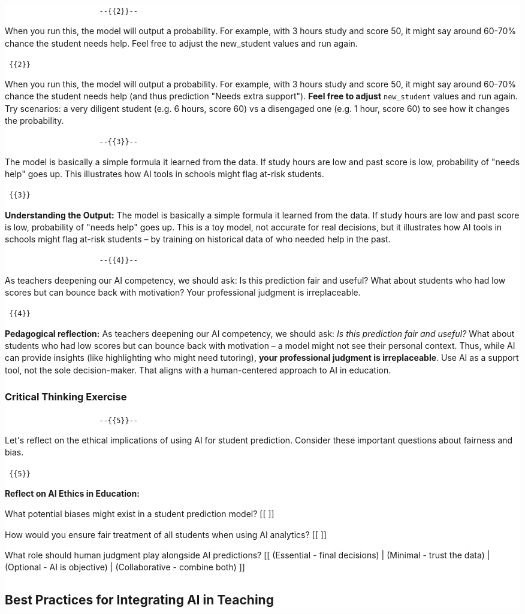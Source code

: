                           --{{2}}--
When you run this, the model will output a probability. For example, with 3 hours study and score 50, it might say around 60-70% chance the student needs help. Feel free to adjust the new_student values and run again.

     {{2}}
When you run this, the model will output a probability. For example, with 3 hours study and score 50, it might say around 60-70% chance the student needs help (and thus prediction "Needs extra support"). **Feel free to adjust** `new_student` values and run again. Try scenarios: a very diligent student (e.g. 6 hours, score 60) vs a disengaged one (e.g. 1 hour, score 60) to see how it changes the probability.

                          --{{3}}--
The model is basically a simple formula it learned from the data. If study hours are low and past score is low, probability of "needs help" goes up. This illustrates how AI tools in schools might flag at-risk students.

     {{3}}
**Understanding the Output:** The model is basically a simple formula it learned from the data. If study hours are low and past score is low, probability of "needs help" goes up. This is a toy model, not accurate for real decisions, but it illustrates how AI tools in schools might flag at-risk students – by training on historical data of who needed help in the past.

                          --{{4}}--
As teachers deepening our AI competency, we should ask: Is this prediction fair and useful? What about students who had low scores but can bounce back with motivation? Your professional judgment is irreplaceable.

     {{4}}
**Pedagogical reflection:** As teachers deepening our AI competency, we should ask: *Is this prediction fair and useful?* What about students who had low scores but can bounce back with motivation – a model might not see their personal context. Thus, while AI can provide insights (like highlighting who might need tutoring), **your professional judgment is irreplaceable**. Use AI as a support tool, not the sole decision-maker. That aligns with a human-centered approach to AI in education.

### Critical Thinking Exercise

                          --{{5}}--
Let's reflect on the ethical implications of using AI for student prediction. Consider these important questions about fairness and bias.

     {{5}}
**Reflect on AI Ethics in Education:**

What potential biases might exist in a student prediction model?
[[ ]]

How would you ensure fair treatment of all students when using AI analytics?
[[ ]]

What role should human judgment play alongside AI predictions?
[[ (Essential - final decisions) | (Minimal - trust the data) | (Optional - AI is objective) | (Collaborative - combine both) ]]

## Best Practices for Integrating AI in Teaching
